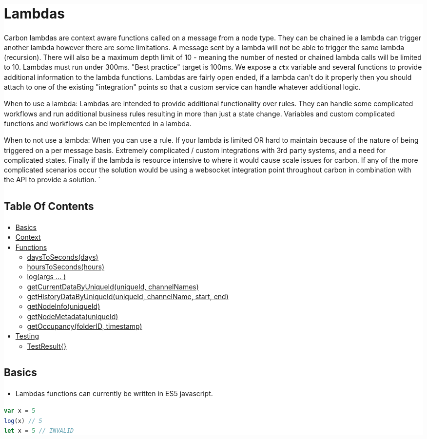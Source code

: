 # Lambdas

Carbon lambdas are context aware functions called on a message from a node type. They can be chained ie a lambda can trigger another lambda however there are some limitations. A message sent by a lambda will not be able to trigger the same lambda (recursion). There will also be a maximum depth limit of 10 - meaning the number of nested or chained lambda calls will be limited to 10. Lambdas must run under 300ms. "Best practice" target is 100ms. We expose a `ctx` variable and several functions to provide additional information to the lambda functions. Lambdas are fairly open ended, if a lambda can't do it properly then you should attach to one of the existing "integration" points so that a custom service can handle whatever additional logic.

When to use a lambda:
Lambdas are intended to provide additional functionality over rules. They can handle some complicated workflows and run additional business rules resulting in more than just a state change. Variables and custom complicated functions and workflows can be implemented in a lambda.

When to not use a lambda:
When you can use a rule. If your lambda is limited OR hard to maintain because of the nature of being triggered on a per message basis. Extremely complicated / custom integrations with 3rd party systems, and a need for complicated states. Finally if the lambda is resource intensive to where it would cause scale issues for carbon. If any of the more complicated scenarios occur the solution would be using a websocket integration point throughout carbon in combination with the API to provide a solution. 
´

## Table Of Contents

- [Basics](#basics)
- [Context](#context)
- [Functions](#functions)
    - [daysToSeconds(days)](#daystosecondsdays)
    - [hoursToSeconds(hours)](#hourstosecondshours)
    - [log(args ... )](#logargs--)
    - [getCurrentDataByUniqueId(uniqueId, channelNames)](#getcurrentdatabyuniqueiduniqueid-channelnames)
    - [getHistoryDataByUniqueId(uniqueId, channelName, start, end)](#gethistorydatabyuniqueiduniqueid-channelname-start-end)
    - [getNodeInfo(uniqueId)](#getnodeinfouniqueid)
    - [getNodeMetadata(uniqueId)](#getnodemetadatauniqueid)
    - [getOccupancy(folderID, timestamp)](#getoccupancyfolderid-timestamp)
- [Testing](#testing)
    - [TestResult{}](#testresult)

## Basics

* Lambdas functions can currently be written in ES5 javascript.

```javascript
var x = 5
log(x) // 5
let x = 5 // INVALID
```
